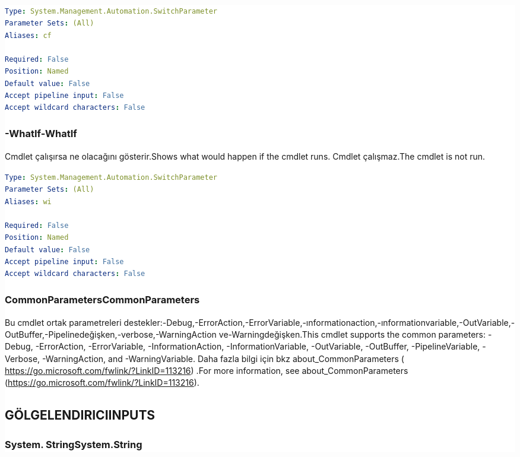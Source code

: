 ```yaml
Type: System.Management.Automation.SwitchParameter
Parameter Sets: (All)
Aliases: cf

Required: False
Position: Named
Default value: False
Accept pipeline input: False
Accept wildcard characters: False
```

### <span data-ttu-id="0663b-132">-WhatIf</span><span class="sxs-lookup"><span data-stu-id="0663b-132">-WhatIf</span></span>
<span data-ttu-id="0663b-133">Cmdlet çalışırsa ne olacağını gösterir.</span><span class="sxs-lookup"><span data-stu-id="0663b-133">Shows what would happen if the cmdlet runs.</span></span>
<span data-ttu-id="0663b-134">Cmdlet çalışmaz.</span><span class="sxs-lookup"><span data-stu-id="0663b-134">The cmdlet is not run.</span></span>

```yaml
Type: System.Management.Automation.SwitchParameter
Parameter Sets: (All)
Aliases: wi

Required: False
Position: Named
Default value: False
Accept pipeline input: False
Accept wildcard characters: False
```

### <span data-ttu-id="0663b-135">CommonParameters</span><span class="sxs-lookup"><span data-stu-id="0663b-135">CommonParameters</span></span>
<span data-ttu-id="0663b-136">Bu cmdlet ortak parametreleri destekler:-Debug,-ErrorAction,-ErrorVariable,-ınformationaction,-ınformationvariable,-OutVariable,-OutBuffer,-Pipelinedeğişken,-verbose,-WarningAction ve-Warningdeğişken.</span><span class="sxs-lookup"><span data-stu-id="0663b-136">This cmdlet supports the common parameters: -Debug, -ErrorAction, -ErrorVariable, -InformationAction, -InformationVariable, -OutVariable, -OutBuffer, -PipelineVariable, -Verbose, -WarningAction, and -WarningVariable.</span></span> <span data-ttu-id="0663b-137">Daha fazla bilgi için bkz about_CommonParameters ( https://go.microsoft.com/fwlink/?LinkID=113216) .</span><span class="sxs-lookup"><span data-stu-id="0663b-137">For more information, see about_CommonParameters (https://go.microsoft.com/fwlink/?LinkID=113216).</span></span>

## <span data-ttu-id="0663b-138">GÖLGELENDIRICI</span><span class="sxs-lookup"><span data-stu-id="0663b-138">INPUTS</span></span>

### <span data-ttu-id="0663b-139">System. String</span><span class="sxs-lookup"><span data-stu-id="0663b-139">System.String</span></span>
